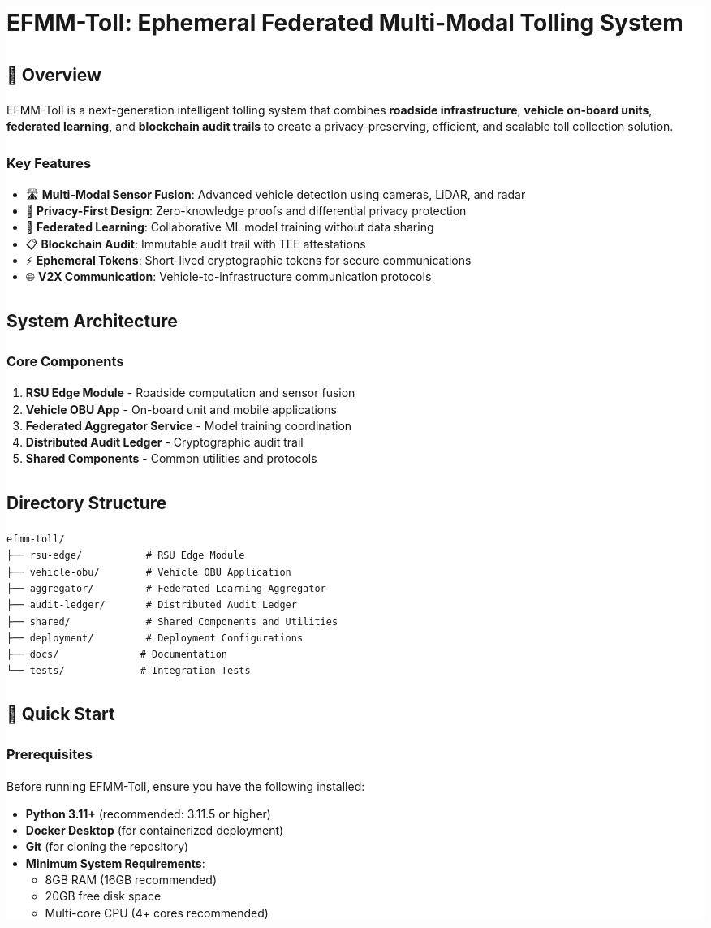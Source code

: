 # EFMM-Toll: Ephemeral Federated Multi-Modal Tolling System

## 🚗 Overview

EFMM-Toll is a next-generation intelligent tolling system that combines **roadside infrastructure**, **vehicle on-board units**, **federated learning**, and **blockchain audit trails** to create a privacy-preserving, efficient, and scalable toll collection solution.

### Key Features

- 🛣️ **Multi-Modal Sensor Fusion**: Advanced vehicle detection using cameras, LiDAR, and radar
- 🔐 **Privacy-First Design**: Zero-knowledge proofs and differential privacy protection
- 🤝 **Federated Learning**: Collaborative ML model training without data sharing
- 📋 **Blockchain Audit**: Immutable audit trail with TEE attestations
- ⚡ **Ephemeral Tokens**: Short-lived cryptographic tokens for secure communications
- 🌐 **V2X Communication**: Vehicle-to-infrastructure communication protocols

## System Architecture

### Core Components
1. **RSU Edge Module** - Roadside computation and sensor fusion
2. **Vehicle OBU App** - On-board unit and mobile applications
3. **Federated Aggregator Service** - Model training coordination
4. **Distributed Audit Ledger** - Cryptographic audit trail
5. **Shared Components** - Common utilities and protocols

## Directory Structure
```
efmm-toll/
├── rsu-edge/           # RSU Edge Module
├── vehicle-obu/        # Vehicle OBU Application
├── aggregator/         # Federated Learning Aggregator
├── audit-ledger/       # Distributed Audit Ledger
├── shared/             # Shared Components and Utilities
├── deployment/         # Deployment Configurations
├── docs/              # Documentation
└── tests/             # Integration Tests
```

## 🚀 Quick Start

### Prerequisites

Before running EFMM-Toll, ensure you have the following installed:

- **Python 3.11+** (recommended: 3.11.5 or higher)
- **Docker Desktop** (for containerized deployment)
- **Git** (for cloning the repository)
- **Minimum System Requirements**:
  - 8GB RAM (16GB recommended)
  - 20GB free disk space
  - Multi-core CPU (4+ cores recommended)
